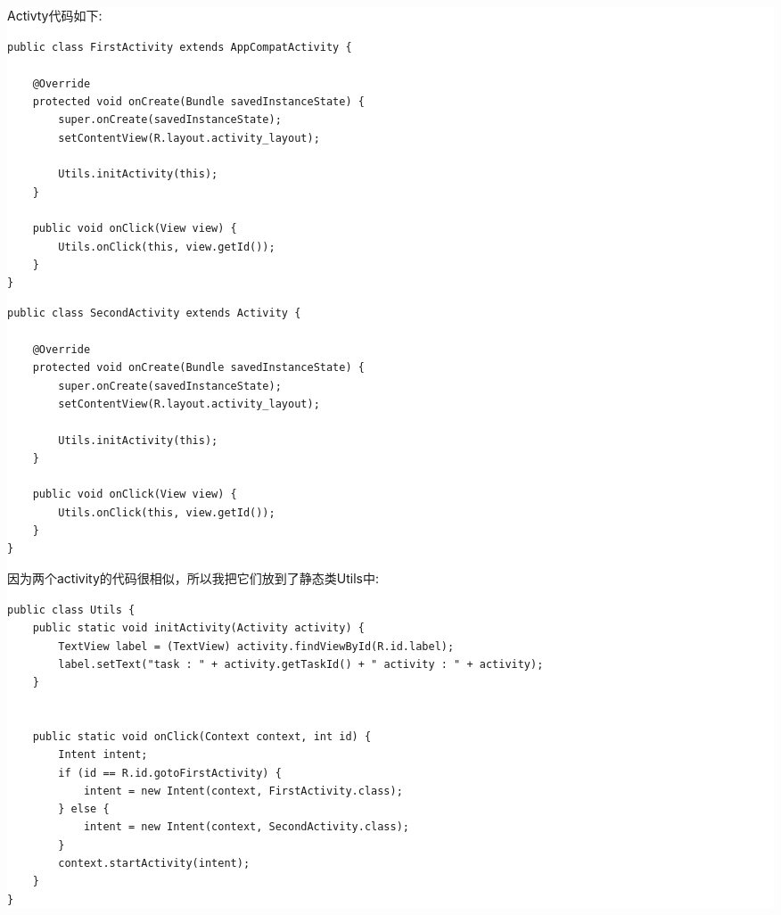 Activty代码如下:

```
public class FirstActivity extends AppCompatActivity {

    @Override
    protected void onCreate(Bundle savedInstanceState) {
        super.onCreate(savedInstanceState);
        setContentView(R.layout.activity_layout);

        Utils.initActivity(this);
    }

    public void onClick(View view) {
        Utils.onClick(this, view.getId());
    }
}
```

```
public class SecondActivity extends Activity {

    @Override
    protected void onCreate(Bundle savedInstanceState) {
        super.onCreate(savedInstanceState);
        setContentView(R.layout.activity_layout);

        Utils.initActivity(this);
    }

    public void onClick(View view) {
        Utils.onClick(this, view.getId());
    }
}
```

因为两个activity的代码很相似，所以我把它们放到了静态类Utils中:

```
public class Utils {
    public static void initActivity(Activity activity) {
        TextView label = (TextView) activity.findViewById(R.id.label);
        label.setText("task : " + activity.getTaskId() + " activity : " + activity);
    }


    public static void onClick(Context context, int id) {
        Intent intent;
        if (id == R.id.gotoFirstActivity) {
            intent = new Intent(context, FirstActivity.class);
        } else {
            intent = new Intent(context, SecondActivity.class);
        }
        context.startActivity(intent);
    }
}
```
